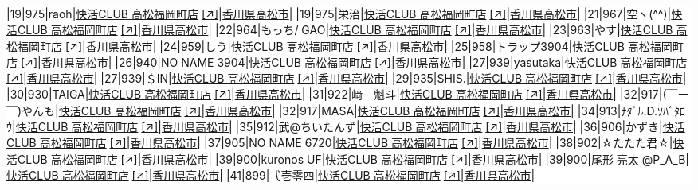 |19|975|<span class="rank-name-pd">raoh</span>|<a href="/darts/rank/shops/7665.html">快活CLUB 高松福岡町店</a> <a href="https://vs.phoenixdarts.com/jp/shop/shopDetailInfo/s_7665?s_seq=7665">[↗]</a>|<a href="/darts/rank/香川県/高松市">香川県高松市</a>|
|19|975|<span class="rank-name-dl">栄治</span>|<a href="/darts/rank/shops/ae5b2cfed9b10bd328032249b44395af.html">快活CLUB 高松福岡町店</a> <a href="https://search.dartslive.com/jp/shop/ae5b2cfed9b10bd328032249b44395af">[↗]</a>|<a href="/darts/rank/香川県/高松市">香川県高松市</a>|
|21|967|<span class="rank-name-pd">空ヽ(^^)</span>|<a href="/darts/rank/shops/7665.html">快活CLUB 高松福岡町店</a> <a href="https://vs.phoenixdarts.com/jp/shop/shopDetailInfo/s_7665?s_seq=7665">[↗]</a>|<a href="/darts/rank/香川県/高松市">香川県高松市</a>|
|22|964|<span class="rank-name-pd">もっち/ GAO</span>|<a href="/darts/rank/shops/7665.html">快活CLUB 高松福岡町店</a> <a href="https://vs.phoenixdarts.com/jp/shop/shopDetailInfo/s_7665?s_seq=7665">[↗]</a>|<a href="/darts/rank/香川県/高松市">香川県高松市</a>|
|23|963|<span class="rank-name-dl">やす</span>|<a href="/darts/rank/shops/ae5b2cfed9b10bd328032249b44395af.html">快活CLUB 高松福岡町店</a> <a href="https://search.dartslive.com/jp/shop/ae5b2cfed9b10bd328032249b44395af">[↗]</a>|<a href="/darts/rank/香川県/高松市">香川県高松市</a>|
|24|959|<span class="rank-name-dl">しう</span>|<a href="/darts/rank/shops/ae5b2cfed9b10bd328032249b44395af.html">快活CLUB 高松福岡町店</a> <a href="https://search.dartslive.com/jp/shop/ae5b2cfed9b10bd328032249b44395af">[↗]</a>|<a href="/darts/rank/香川県/高松市">香川県高松市</a>|
|25|958|<span class="rank-name-dl">トラップ3904</span>|<a href="/darts/rank/shops/ae5b2cfed9b10bd328032249b44395af.html">快活CLUB 高松福岡町店</a> <a href="https://search.dartslive.com/jp/shop/ae5b2cfed9b10bd328032249b44395af">[↗]</a>|<a href="/darts/rank/香川県/高松市">香川県高松市</a>|
|26|940|<span class="rank-name-dl">NO NAME 3904</span>|<a href="/darts/rank/shops/ae5b2cfed9b10bd328032249b44395af.html">快活CLUB 高松福岡町店</a> <a href="https://search.dartslive.com/jp/shop/ae5b2cfed9b10bd328032249b44395af">[↗]</a>|<a href="/darts/rank/香川県/高松市">香川県高松市</a>|
|27|939|<span class="rank-name-dl">yasutaka</span>|<a href="/darts/rank/shops/ae5b2cfed9b10bd328032249b44395af.html">快活CLUB 高松福岡町店</a> <a href="https://search.dartslive.com/jp/shop/ae5b2cfed9b10bd328032249b44395af">[↗]</a>|<a href="/darts/rank/香川県/高松市">香川県高松市</a>|
|27|939|<span class="rank-name-dl">＄IN</span>|<a href="/darts/rank/shops/ae5b2cfed9b10bd328032249b44395af.html">快活CLUB 高松福岡町店</a> <a href="https://search.dartslive.com/jp/shop/ae5b2cfed9b10bd328032249b44395af">[↗]</a>|<a href="/darts/rank/香川県/高松市">香川県高松市</a>|
|29|935|<span class="rank-name-dl">SHIS.</span>|<a href="/darts/rank/shops/ae5b2cfed9b10bd328032249b44395af.html">快活CLUB 高松福岡町店</a> <a href="https://search.dartslive.com/jp/shop/ae5b2cfed9b10bd328032249b44395af">[↗]</a>|<a href="/darts/rank/香川県/高松市">香川県高松市</a>|
|30|930|<span class="rank-name-dl">TAIGA</span>|<a href="/darts/rank/shops/ae5b2cfed9b10bd328032249b44395af.html">快活CLUB 高松福岡町店</a> <a href="https://search.dartslive.com/jp/shop/ae5b2cfed9b10bd328032249b44395af">[↗]</a>|<a href="/darts/rank/香川県/高松市">香川県高松市</a>|
|31|922|<span class="rank-name-pd">﨑　魁斗</span>|<a href="/darts/rank/shops/7665.html">快活CLUB 高松福岡町店</a> <a href="https://vs.phoenixdarts.com/jp/shop/shopDetailInfo/s_7665?s_seq=7665">[↗]</a>|<a href="/darts/rank/香川県/高松市">香川県高松市</a>|
|32|917|<span class="rank-name-dl">(￣ー￣)やんも</span>|<a href="/darts/rank/shops/ae5b2cfed9b10bd328032249b44395af.html">快活CLUB 高松福岡町店</a> <a href="https://search.dartslive.com/jp/shop/ae5b2cfed9b10bd328032249b44395af">[↗]</a>|<a href="/darts/rank/香川県/高松市">香川県高松市</a>|
|32|917|<span class="rank-name-pd">MASA</span>|<a href="/darts/rank/shops/7665.html">快活CLUB 高松福岡町店</a> <a href="https://vs.phoenixdarts.com/jp/shop/shopDetailInfo/s_7665?s_seq=7665">[↗]</a>|<a href="/darts/rank/香川県/高松市">香川県高松市</a>|
|34|913|<span class="rank-name-dl">ﾅﾀﾞﾙ.D.ｿﾊﾞﾀﾛｳ</span>|<a href="/darts/rank/shops/ae5b2cfed9b10bd328032249b44395af.html">快活CLUB 高松福岡町店</a> <a href="https://search.dartslive.com/jp/shop/ae5b2cfed9b10bd328032249b44395af">[↗]</a>|<a href="/darts/rank/香川県/高松市">香川県高松市</a>|
|35|912|<span class="rank-name-dl">武@ちいたんず</span>|<a href="/darts/rank/shops/ae5b2cfed9b10bd328032249b44395af.html">快活CLUB 高松福岡町店</a> <a href="https://search.dartslive.com/jp/shop/ae5b2cfed9b10bd328032249b44395af">[↗]</a>|<a href="/darts/rank/香川県/高松市">香川県高松市</a>|
|36|906|<span class="rank-name-dl">かずき</span>|<a href="/darts/rank/shops/ae5b2cfed9b10bd328032249b44395af.html">快活CLUB 高松福岡町店</a> <a href="https://search.dartslive.com/jp/shop/ae5b2cfed9b10bd328032249b44395af">[↗]</a>|<a href="/darts/rank/香川県/高松市">香川県高松市</a>|
|37|905|<span class="rank-name-dl">NO NAME 6720</span>|<a href="/darts/rank/shops/ae5b2cfed9b10bd328032249b44395af.html">快活CLUB 高松福岡町店</a> <a href="https://search.dartslive.com/jp/shop/ae5b2cfed9b10bd328032249b44395af">[↗]</a>|<a href="/darts/rank/香川県/高松市">香川県高松市</a>|
|38|902|<span class="rank-name-dl">☆たたた君☆</span>|<a href="/darts/rank/shops/ae5b2cfed9b10bd328032249b44395af.html">快活CLUB 高松福岡町店</a> <a href="https://search.dartslive.com/jp/shop/ae5b2cfed9b10bd328032249b44395af">[↗]</a>|<a href="/darts/rank/香川県/高松市">香川県高松市</a>|
|39|900|<span class="rank-name-dl">kuronos UF</span>|<a href="/darts/rank/shops/ae5b2cfed9b10bd328032249b44395af.html">快活CLUB 高松福岡町店</a> <a href="https://search.dartslive.com/jp/shop/ae5b2cfed9b10bd328032249b44395af">[↗]</a>|<a href="/darts/rank/香川県/高松市">香川県高松市</a>|
|39|900|<span class="rank-name-dl">尾形 亮太 @P_A_B</span>|<a href="/darts/rank/shops/ae5b2cfed9b10bd328032249b44395af.html">快活CLUB 高松福岡町店</a> <a href="https://search.dartslive.com/jp/shop/ae5b2cfed9b10bd328032249b44395af">[↗]</a>|<a href="/darts/rank/香川県/高松市">香川県高松市</a>|
|41|899|<span class="rank-name-dl">弍壱零四</span>|<a href="/darts/rank/shops/ae5b2cfed9b10bd328032249b44395af.html">快活CLUB 高松福岡町店</a> <a href="https://search.dartslive.com/jp/shop/ae5b2cfed9b10bd328032249b44395af">[↗]</a>|<a href="/darts/rank/香川県/高松市">香川県高松市</a>|
